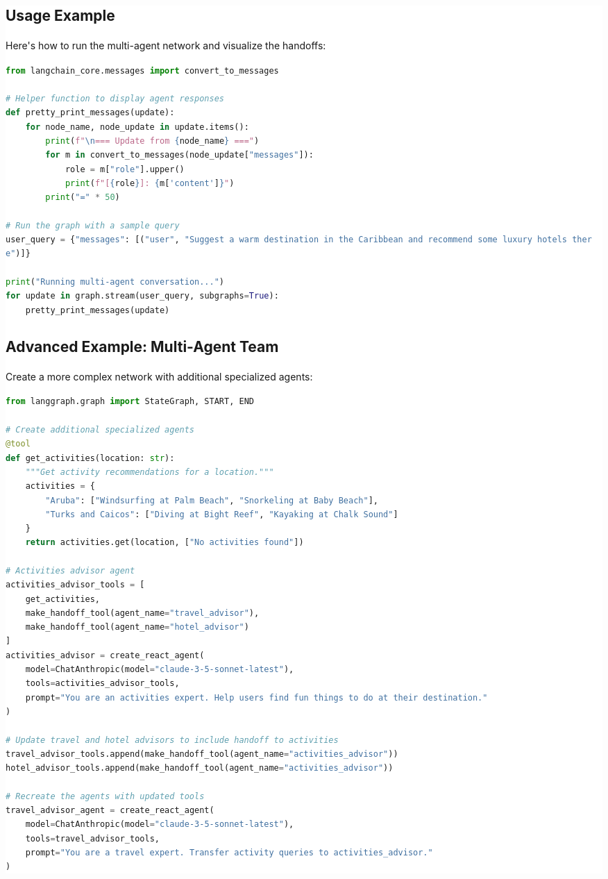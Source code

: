 ## Usage Example
Here's how to run the multi-agent network and visualize the handoffs:

```python
from langchain_core.messages import convert_to_messages

# Helper function to display agent responses
def pretty_print_messages(update):
    for node_name, node_update in update.items():
        print(f"\n=== Update from {node_name} ===")
        for m in convert_to_messages(node_update["messages"]):
            role = m["role"].upper()
            print(f"[{role}]: {m['content']}")
        print("=" * 50)

# Run the graph with a sample query
user_query = {"messages": [("user", "Suggest a warm destination in the Caribbean and recommend some luxury hotels there")]}

print("Running multi-agent conversation...")
for update in graph.stream(user_query, subgraphs=True):
    pretty_print_messages(update)
```

## Advanced Example: Multi-Agent Team
Create a more complex network with additional specialized agents:

```python
from langgraph.graph import StateGraph, START, END

# Create additional specialized agents
@tool
def get_activities(location: str):
    """Get activity recommendations for a location."""
    activities = {
        "Aruba": ["Windsurfing at Palm Beach", "Snorkeling at Baby Beach"],
        "Turks and Caicos": ["Diving at Bight Reef", "Kayaking at Chalk Sound"]
    }
    return activities.get(location, ["No activities found"])

# Activities advisor agent
activities_advisor_tools = [
    get_activities,
    make_handoff_tool(agent_name="travel_advisor"),
    make_handoff_tool(agent_name="hotel_advisor")
]
activities_advisor = create_react_agent(
    model=ChatAnthropic(model="claude-3-5-sonnet-latest"),
    tools=activities_advisor_tools,
    prompt="You are an activities expert. Help users find fun things to do at their destination."
)

# Update travel and hotel advisors to include handoff to activities
travel_advisor_tools.append(make_handoff_tool(agent_name="activities_advisor"))
hotel_advisor_tools.append(make_handoff_tool(agent_name="activities_advisor"))

# Recreate the agents with updated tools
travel_advisor_agent = create_react_agent(
    model=ChatAnthropic(model="claude-3-5-sonnet-latest"),
    tools=travel_advisor_tools,
    prompt="You are a travel expert. Transfer activity queries to activities_advisor."
)

```